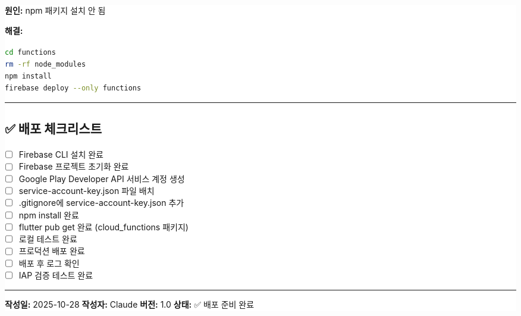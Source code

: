 **원인:** npm 패키지 설치 안 됨

**해결:**
```bash
cd functions
rm -rf node_modules
npm install
firebase deploy --only functions
```

---

## ✅ 배포 체크리스트

- [ ] Firebase CLI 설치 완료
- [ ] Firebase 프로젝트 초기화 완료
- [ ] Google Play Developer API 서비스 계정 생성
- [ ] service-account-key.json 파일 배치
- [ ] .gitignore에 service-account-key.json 추가
- [ ] npm install 완료
- [ ] flutter pub get 완료 (cloud_functions 패키지)
- [ ] 로컬 테스트 완료
- [ ] 프로덕션 배포 완료
- [ ] 배포 후 로그 확인
- [ ] IAP 검증 테스트 완료

---

**작성일:** 2025-10-28
**작성자:** Claude
**버전:** 1.0
**상태:** ✅ 배포 준비 완료

